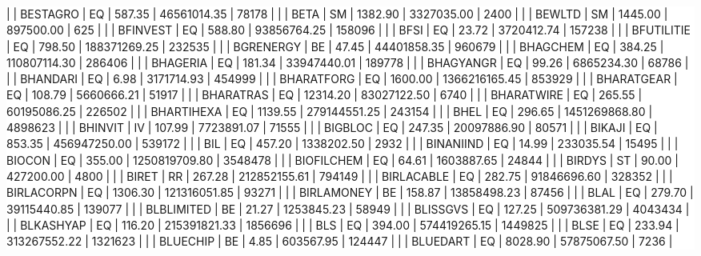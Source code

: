 |  | BESTAGRO | EQ | 587.35 | 46561014.35 | 78178 |
|  | BETA | SM | 1382.90 | 3327035.00 | 2400 |
|  | BEWLTD | SM | 1445.00 | 897500.00 | 625 |
|  | BFINVEST | EQ | 588.80 | 93856764.25 | 158096 |
|  | BFSI | EQ | 23.72 | 3720412.74 | 157238 |
|  | BFUTILITIE | EQ | 798.50 | 188371269.25 | 232535 |
|  | BGRENERGY | BE | 47.45 | 44401858.35 | 960679 |
|  | BHAGCHEM | EQ | 384.25 | 110807114.30 | 286406 |
|  | BHAGERIA | EQ | 181.34 | 33947440.01 | 189778 |
|  | BHAGYANGR | EQ | 99.26 | 6865234.30 | 68786 |
|  | BHANDARI | EQ | 6.98 | 3171714.93 | 454999 |
|  | BHARATFORG | EQ | 1600.00 | 1366216165.45 | 853929 |
|  | BHARATGEAR | EQ | 108.79 | 5660666.21 | 51917 |
|  | BHARATRAS | EQ | 12314.20 | 83027122.50 | 6740 |
|  | BHARATWIRE | EQ | 265.55 | 60195086.25 | 226502 |
|  | BHARTIHEXA | EQ | 1139.55 | 279144551.25 | 243154 |
|  | BHEL | EQ | 296.65 | 1451269868.80 | 4898623 |
|  | BHINVIT | IV | 107.99 | 7723891.07 | 71555 |
|  | BIGBLOC | EQ | 247.35 | 20097886.90 | 80571 |
|  | BIKAJI | EQ | 853.35 | 456947250.00 | 539172 |
|  | BIL | EQ | 457.20 | 1338202.50 | 2932 |
|  | BINANIIND | EQ | 14.99 | 233035.54 | 15495 |
|  | BIOCON | EQ | 355.00 | 1250819709.80 | 3548478 |
|  | BIOFILCHEM | EQ | 64.61 | 1603887.65 | 24844 |
|  | BIRDYS | ST | 90.00 | 427200.00 | 4800 |
|  | BIRET | RR | 267.28 | 212852155.61 | 794149 |
|  | BIRLACABLE | EQ | 282.75 | 91846696.60 | 328352 |
|  | BIRLACORPN | EQ | 1306.30 | 121316051.85 | 93271 |
|  | BIRLAMONEY | BE | 158.87 | 13858498.23 | 87456 |
|  | BLAL | EQ | 279.70 | 39115440.85 | 139077 |
|  | BLBLIMITED | BE | 21.27 | 1253845.23 | 58949 |
|  | BLISSGVS | EQ | 127.25 | 509736381.29 | 4043434 |
|  | BLKASHYAP | EQ | 116.20 | 215391821.33 | 1856696 |
|  | BLS | EQ | 394.00 | 574419265.15 | 1449825 |
|  | BLSE | EQ | 233.94 | 313267552.22 | 1321623 |
|  | BLUECHIP | BE | 4.85 | 603567.95 | 124447 |
|  | BLUEDART | EQ | 8028.90 | 57875067.50 | 7236 |